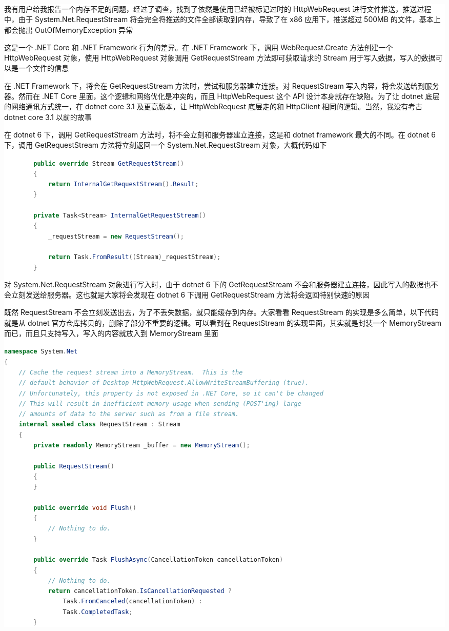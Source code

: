 
我有用户给我报告一个内存不足的问题，经过了调查，找到了依然是使用已经被标记过时的 HttpWebRequest 进行文件推送，推送过程中，由于 System.Net.RequestStream 将会完全将推送的文件全部读取到内存，导致了在 x86 应用下，推送超过 500MB 的文件，基本上都会抛出 OutOfMemoryException 异常









这是一个 .NET Core 和 .NET Framework 行为的差异。在 .NET Framework 下，调用 WebRequest.Create 方法创建一个 HttpWebRequest 对象，使用 HttpWebRequest 对象调用 GetRequestStream 方法即可获取请求的 Stream 用于写入数据，写入的数据可以是一个文件的信息

在 .NET Framework 下，将会在 GetRequestStream 方法时，尝试和服务器建立连接。对 RequestStream 写入内容，将会发送给到服务器。然而在 .NET Core 里面，这个逻辑和网络优化是冲突的，而且 HttpWebRequest 这个 API 设计本身就存在缺陷。为了让 dotnet 底层的网络通讯方式统一，在 dotnet core 3.1 及更高版本，让 HttpWebRequest 底层走的和 HttpClient 相同的逻辑。当然，我没有考古 dotnet core 3.1 以前的故事

在 dotnet 6 下，调用 GetRequestStream 方法时，将不会立刻和服务器建立连接，这是和 dotnet framework 最大的不同。在 dotnet 6 下，调用 GetRequestStream 方法将立刻返回一个 System.Net.RequestStream 对象，大概代码如下

```csharp
        public override Stream GetRequestStream()
        {
            return InternalGetRequestStream().Result;
        }

        private Task<Stream> InternalGetRequestStream()
        {
            _requestStream = new RequestStream();

            return Task.FromResult((Stream)_requestStream);
        }
```

对 System.Net.RequestStream 对象进行写入时，由于 dotnet 6 下的 GetRequestStream 不会和服务器建立连接，因此写入的数据也不会立刻发送给服务器。这也就是大家将会发现在 dotnet 6 下调用 GetRequestStream 方法将会返回特别快速的原因

既然 RequestStream 不会立刻发送出去，为了不丢失数据，就只能缓存到内存。大家看看 RequestStream 的实现是多么简单，以下代码就是从 dotnet 官方仓库拷贝的，删除了部分不重要的逻辑。可以看到在 RequestStream 的实现里面，其实就是封装一个 MemoryStream 而已，而且只支持写入，写入的内容就放入到 MemoryStream 里面

```csharp
namespace System.Net
{
    // Cache the request stream into a MemoryStream.  This is the
    // default behavior of Desktop HttpWebRequest.AllowWriteStreamBuffering (true).
    // Unfortunately, this property is not exposed in .NET Core, so it can't be changed
    // This will result in inefficient memory usage when sending (POST'ing) large
    // amounts of data to the server such as from a file stream.
    internal sealed class RequestStream : Stream
    {
        private readonly MemoryStream _buffer = new MemoryStream();

        public RequestStream()
        {
        }

        public override void Flush()
        {
            // Nothing to do.
        }

        public override Task FlushAsync(CancellationToken cancellationToken)
        {
            // Nothing to do.
            return cancellationToken.IsCancellationRequested ?
                Task.FromCanceled(cancellationToken) :
                Task.CompletedTask;
        }

```